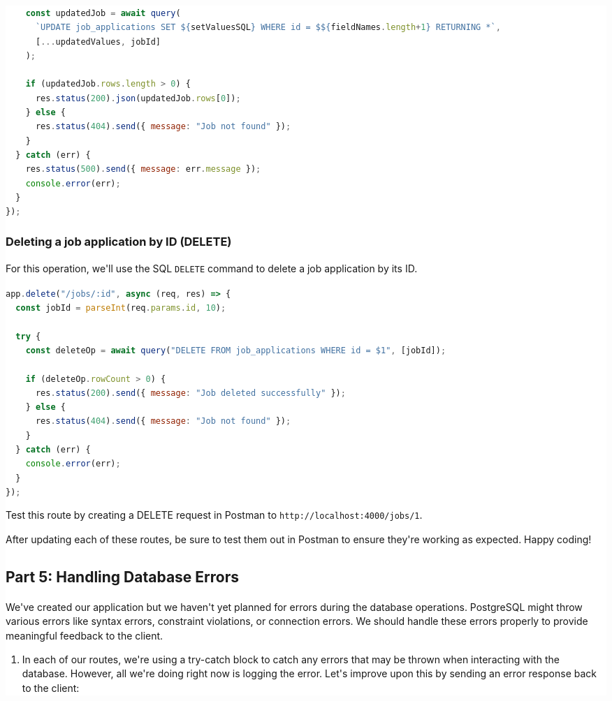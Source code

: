 ```js
    const updatedJob = await query(
      `UPDATE job_applications SET ${setValuesSQL} WHERE id = $${fieldNames.length+1} RETURNING *`,
      [...updatedValues, jobId]
    );

    if (updatedJob.rows.length > 0) {
      res.status(200).json(updatedJob.rows[0]);
    } else {
      res.status(404).send({ message: "Job not found" });
    }
  } catch (err) {
    res.status(500).send({ message: err.message });
    console.error(err);
  }
});
```

### Deleting a job application by ID (DELETE)

For this operation, we'll use the SQL `DELETE` command to delete a job application by its ID.

```javascript
app.delete("/jobs/:id", async (req, res) => {
  const jobId = parseInt(req.params.id, 10);

  try {
    const deleteOp = await query("DELETE FROM job_applications WHERE id = $1", [jobId]);

    if (deleteOp.rowCount > 0) {
      res.status(200).send({ message: "Job deleted successfully" });
    } else {
      res.status(404).send({ message: "Job not found" });
    }
  } catch (err) {
    console.error(err);
  }
});
```
Test this route by creating a DELETE request in Postman to `http://localhost:4000/jobs/1`.

After updating each of these routes, be sure to test them out in Postman to ensure they're working as expected. Happy coding!


## Part 5: Handling Database Errors

We've created our application but we haven't yet planned for errors during the database operations. PostgreSQL might throw various errors like syntax errors, constraint violations, or connection errors. We should handle these errors properly to provide meaningful feedback to the client.

1. In each of our routes, we're using a try-catch block to catch any errors that may be thrown when interacting with the database. However, all we're doing right now is logging the error. Let's improve upon this by sending an error response back to the client:

